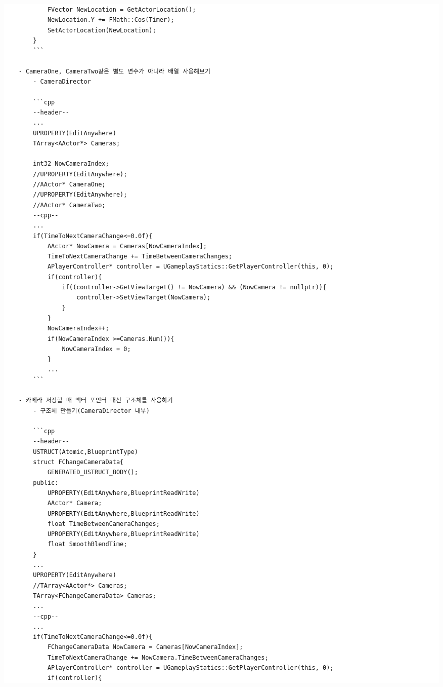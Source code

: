             	FVector NewLocation = GetActorLocation();
            	NewLocation.Y += FMath::Cos(Timer);
            	SetActorLocation(NewLocation);
            }
            ```
            
        - CameraOne, CameraTwo같은 별도 변수가 아니라 배열 사용해보기
            - CameraDirector
            
            ```cpp
            --header--
            ...
            UPROPERTY(EditAnywhere)
            TArray<AActor*> Cameras;
            
            int32 NowCameraIndex;
            //UPROPERTY(EditAnywhere);
            //AActor* CameraOne;
            //UPROPERTY(EditAnywhere);
            //AActor* CameraTwo;
            --cpp--
            ...
            if(TimeToNextCameraChange<=0.0f){
            	AActor* NowCamera = Cameras[NowCameraIndex];
            	TimeToNextCameraChange += TimeBetweenCameraChanges;
            	APlayerController* controller = UGameplayStatics::GetPlayerController(this, 0);
            	if(controller){
            		if((controller->GetViewTarget() != NowCamera) && (NowCamera != nullptr)){
            			controller->SetViewTarget(NowCamera);
            		}
            	}
            	NowCameraIndex++;
            	if(NowCameraIndex >=Cameras.Num()){
            		NowCameraIndex = 0;
            	}
            	...
            ```
            
        - 카메라 저장할 때 액터 포인터 대신 구조체를 사용하기
            - 구조체 만들기(CameraDirector 내부)
            
            ```cpp
            --header--
            USTRUCT(Atomic,BlueprintType)
            struct FChangeCameraData{
            	GENERATED_USTRUCT_BODY();
            public:
            	UPROPERTY(EditAnywhere,BlueprintReadWrite)
            	AActor* Camera;
            	UPROPERTY(EditAnywhere,BlueprintReadWrite)
            	float TimeBetweenCameraChanges;
            	UPROPERTY(EditAnywhere,BlueprintReadWrite)
            	float SmoothBlendTime;
            }
            ...
            UPROPERTY(EditAnywhere)
            //TArray<AActor*> Cameras;
            TArray<FChangeCameraData> Cameras;
            ...
            --cpp--
            ...
            if(TimeToNextCameraChange<=0.0f){
            	FChangeCameraData NowCamera = Cameras[NowCameraIndex];
            	TimeToNextCameraChange += NowCamera.TimeBetweenCameraChanges;
            	APlayerController* controller = UGameplayStatics::GetPlayerController(this, 0);
            	if(controller){